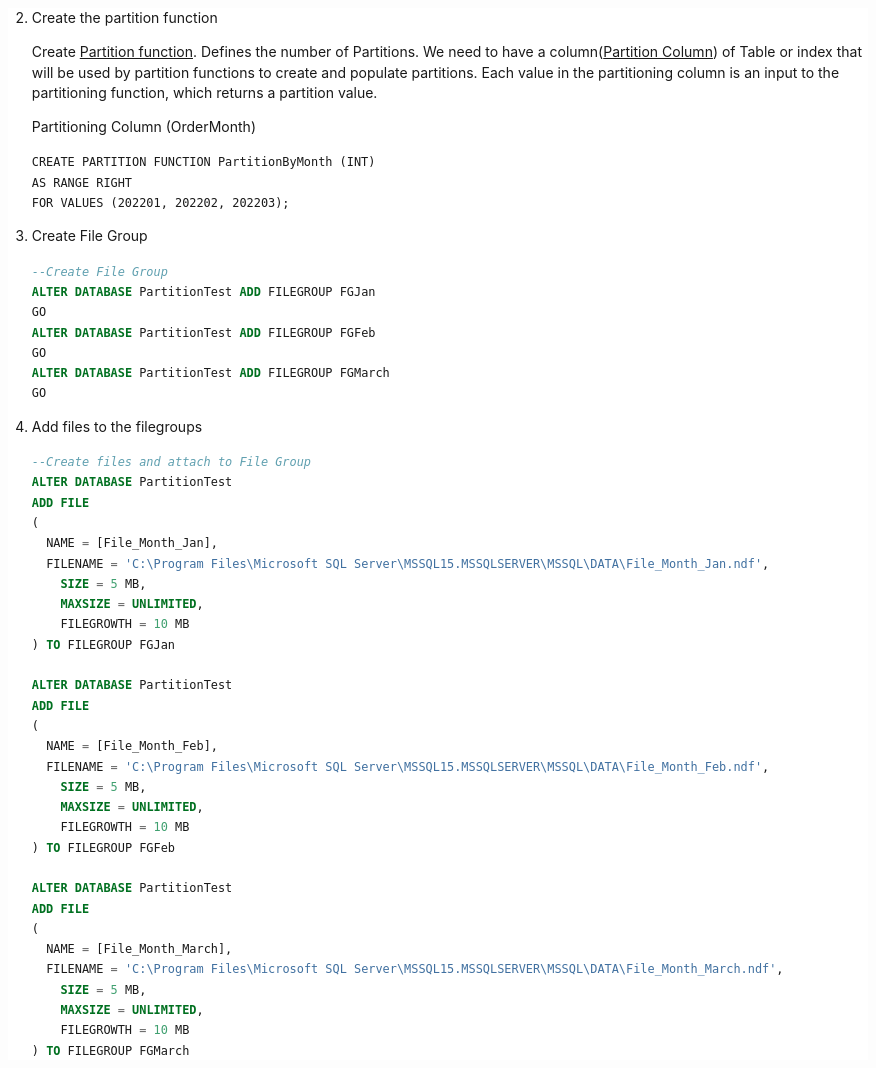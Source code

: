 2. Create the partition function

   Create [Partition function](https://docs.microsoft.com/en-us/sql/relational-databases/partitions/partitioned-tables-and-indexes?view=sql-server-ver15#partition-function). Defines the number of Partitions. We need to have a column([Partition Column](https://docs.microsoft.com/en-us/sql/relational-databases/partitions/partitioned-tables-and-indexes?view=sql-server-ver15#partitioning-column)) of Table or index that will be used by partition functions to create and populate partitions. Each value in the partitioning column is an input to the partitioning function, which returns a partition value.

   Partitioning Column (OrderMonth)

   ```
   CREATE PARTITION FUNCTION PartitionByMonth (INT)
   AS RANGE RIGHT
   FOR VALUES (202201, 202202, 202203);
   ```

3. Create File Group

   ```sql
   --Create File Group
   ALTER DATABASE PartitionTest ADD FILEGROUP FGJan
   GO
   ALTER DATABASE PartitionTest ADD FILEGROUP FGFeb
   GO
   ALTER DATABASE PartitionTest ADD FILEGROUP FGMarch
   GO
   ```

4. Add files to the filegroups

   ```sql
   --Create files and attach to File Group
   ALTER DATABASE PartitionTest
   ADD FILE
   (
     NAME = [File_Month_Jan],
     FILENAME = 'C:\Program Files\Microsoft SQL Server\MSSQL15.MSSQLSERVER\MSSQL\DATA\File_Month_Jan.ndf',
       SIZE = 5 MB,
       MAXSIZE = UNLIMITED,
       FILEGROWTH = 10 MB
   ) TO FILEGROUP FGJan

   ALTER DATABASE PartitionTest
   ADD FILE
   (
     NAME = [File_Month_Feb],
     FILENAME = 'C:\Program Files\Microsoft SQL Server\MSSQL15.MSSQLSERVER\MSSQL\DATA\File_Month_Feb.ndf',
       SIZE = 5 MB,
       MAXSIZE = UNLIMITED,
       FILEGROWTH = 10 MB
   ) TO FILEGROUP FGFeb

   ALTER DATABASE PartitionTest
   ADD FILE
   (
     NAME = [File_Month_March],
     FILENAME = 'C:\Program Files\Microsoft SQL Server\MSSQL15.MSSQLSERVER\MSSQL\DATA\File_Month_March.ndf',
       SIZE = 5 MB,
       MAXSIZE = UNLIMITED,
       FILEGROWTH = 10 MB
   ) TO FILEGROUP FGMarch
   ```
